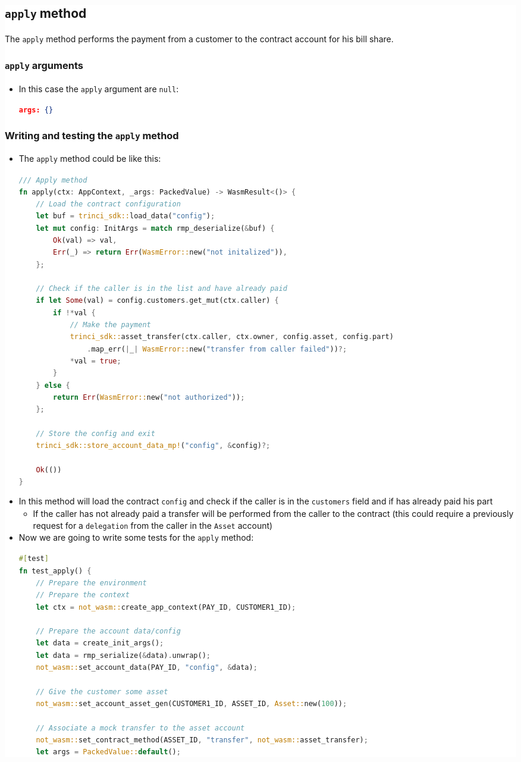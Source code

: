## `apply` method
The `apply` method performs the payment from a customer to the contract account for his bill share.

### `apply` arguments
 - In this case the `apply` argument are `null`:
   ```json
   args: {}
   ```


### Writing and testing the `apply` method
 - The `apply` method could be like this:
   ```rust   
   /// Apply method
   fn apply(ctx: AppContext, _args: PackedValue) -> WasmResult<()> {
       // Load the contract configuration
       let buf = trinci_sdk::load_data("config");
       let mut config: InitArgs = match rmp_deserialize(&buf) {
           Ok(val) => val,
           Err(_) => return Err(WasmError::new("not initalized")),
       };
   
       // Check if the caller is in the list and have already paid
       if let Some(val) = config.customers.get_mut(ctx.caller) {
           if !*val {
               // Make the payment
               trinci_sdk::asset_transfer(ctx.caller, ctx.owner, config.asset, config.part)
                   .map_err(|_| WasmError::new("transfer from caller failed"))?;
               *val = true;
           }
       } else {
           return Err(WasmError::new("not authorized"));
       };
   
       // Store the config and exit
       trinci_sdk::store_account_data_mp!("config", &config)?;
   
       Ok(())
   }
   ```
  - In this method will load the contract `config` and check if the caller is in the `customers` field and if has already paid his part
    - If the caller has not already paid a transfer will be performed from the caller to the contract (this could require a previously request for a `delegation` from the caller in the `Asset` account)
 - Now we are going to write some tests for the `apply` method:
   ```rust
   #[test]
   fn test_apply() {
       // Prepare the environment
       // Prepare the context
       let ctx = not_wasm::create_app_context(PAY_ID, CUSTOMER1_ID); 

       // Prepare the account data/config
       let data = create_init_args();
       let data = rmp_serialize(&data).unwrap();
       not_wasm::set_account_data(PAY_ID, "config", &data); 

       // Give the customer some asset
       not_wasm::set_account_asset_gen(CUSTOMER1_ID, ASSET_ID, Asset::new(100)); 

       // Associate a mock transfer to the asset account
       not_wasm::set_contract_method(ASSET_ID, "transfer", not_wasm::asset_transfer); 
       let args = PackedValue::default(); 
   ```
